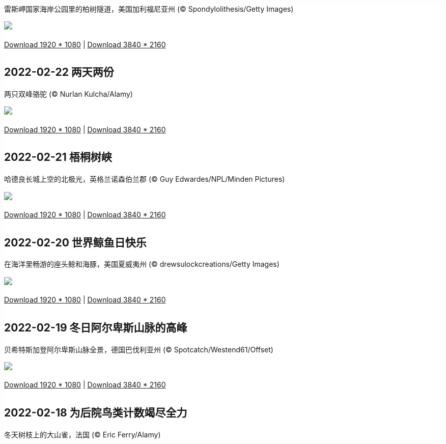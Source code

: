 雷斯岬国家海岸公园里的柏树隧道，美国加利福尼亚州 (© Spondylolithesis/Getty Images)

![](https://cn.bing.com/th?id=OHR.CypressTunnel_ZH-CN1174542149_1920x1080.jpg&rf=LaDigue_UHD.jpg&pid=hp&w=1920&h=1080&rs=1&c=4)

[Download 1920 * 1080](https://cn.bing.com/th?id=OHR.CypressTunnel_ZH-CN1174542149_1920x1080.jpg&rf=LaDigue_UHD.jpg&pid=hp&w=1920&h=1080&rs=1&c=4) | [Download 3840 * 2160](https://cn.bing.com/th?id=OHR.CypressTunnel_ZH-CN1174542149_1920x1080.jpg&rf=LaDigue_UHD.jpg&pid=hp&w=3840&h=2160&rs=1&c=4)

## 2022-02-22 两天两份

两只双峰骆驼 (© Nurlan Kulcha/Alamy)

![](https://cn.bing.com/th?id=OHR.BactrianCamels_ZH-CN1072425996_1920x1080.jpg&rf=LaDigue_UHD.jpg&pid=hp&w=1920&h=1080&rs=1&c=4)

[Download 1920 * 1080](https://cn.bing.com/th?id=OHR.BactrianCamels_ZH-CN1072425996_1920x1080.jpg&rf=LaDigue_UHD.jpg&pid=hp&w=1920&h=1080&rs=1&c=4) | [Download 3840 * 2160](https://cn.bing.com/th?id=OHR.BactrianCamels_ZH-CN1072425996_1920x1080.jpg&rf=LaDigue_UHD.jpg&pid=hp&w=3840&h=2160&rs=1&c=4)

## 2022-02-21 梧桐树峡

哈德良长城上空的北极光，英格兰诺森伯兰郡 (© Guy Edwardes/NPL/Minden Pictures)

![](https://cn.bing.com/th?id=OHR.SycamoreStars_ZH-CN0996978485_1920x1080.jpg&rf=LaDigue_UHD.jpg&pid=hp&w=1920&h=1080&rs=1&c=4)

[Download 1920 * 1080](https://cn.bing.com/th?id=OHR.SycamoreStars_ZH-CN0996978485_1920x1080.jpg&rf=LaDigue_UHD.jpg&pid=hp&w=1920&h=1080&rs=1&c=4) | [Download 3840 * 2160](https://cn.bing.com/th?id=OHR.SycamoreStars_ZH-CN0996978485_1920x1080.jpg&rf=LaDigue_UHD.jpg&pid=hp&w=3840&h=2160&rs=1&c=4)

## 2022-02-20 世界鲸鱼日快乐

在海洋里畅游的座头鲸和海豚，美国夏威夷州 (© drewsulockcreations/Getty Images)

![](https://cn.bing.com/th?id=OHR.WhalesDolphins_ZH-CN0636695997_1920x1080.jpg&rf=LaDigue_UHD.jpg&pid=hp&w=1920&h=1080&rs=1&c=4)

[Download 1920 * 1080](https://cn.bing.com/th?id=OHR.WhalesDolphins_ZH-CN0636695997_1920x1080.jpg&rf=LaDigue_UHD.jpg&pid=hp&w=1920&h=1080&rs=1&c=4) | [Download 3840 * 2160](https://cn.bing.com/th?id=OHR.WhalesDolphins_ZH-CN0636695997_1920x1080.jpg&rf=LaDigue_UHD.jpg&pid=hp&w=3840&h=2160&rs=1&c=4)

## 2022-02-19 冬日阿尔卑斯山脉的高峰

贝希特斯加登阿尔卑斯山脉全景，德国巴伐利亚州 (© Spotcatch/Westend61/Offset)

![](https://cn.bing.com/th?id=OHR.BerchtesgadenerAlpen_ZH-CN0740088231_1920x1080.jpg&rf=LaDigue_UHD.jpg&pid=hp&w=1920&h=1080&rs=1&c=4)

[Download 1920 * 1080](https://cn.bing.com/th?id=OHR.BerchtesgadenerAlpen_ZH-CN0740088231_1920x1080.jpg&rf=LaDigue_UHD.jpg&pid=hp&w=1920&h=1080&rs=1&c=4) | [Download 3840 * 2160](https://cn.bing.com/th?id=OHR.BerchtesgadenerAlpen_ZH-CN0740088231_1920x1080.jpg&rf=LaDigue_UHD.jpg&pid=hp&w=3840&h=2160&rs=1&c=4)

## 2022-02-18 为后院鸟类计数竭尽全力

冬天树枝上的大山雀，法国 (© Eric Ferry/Alamy)
